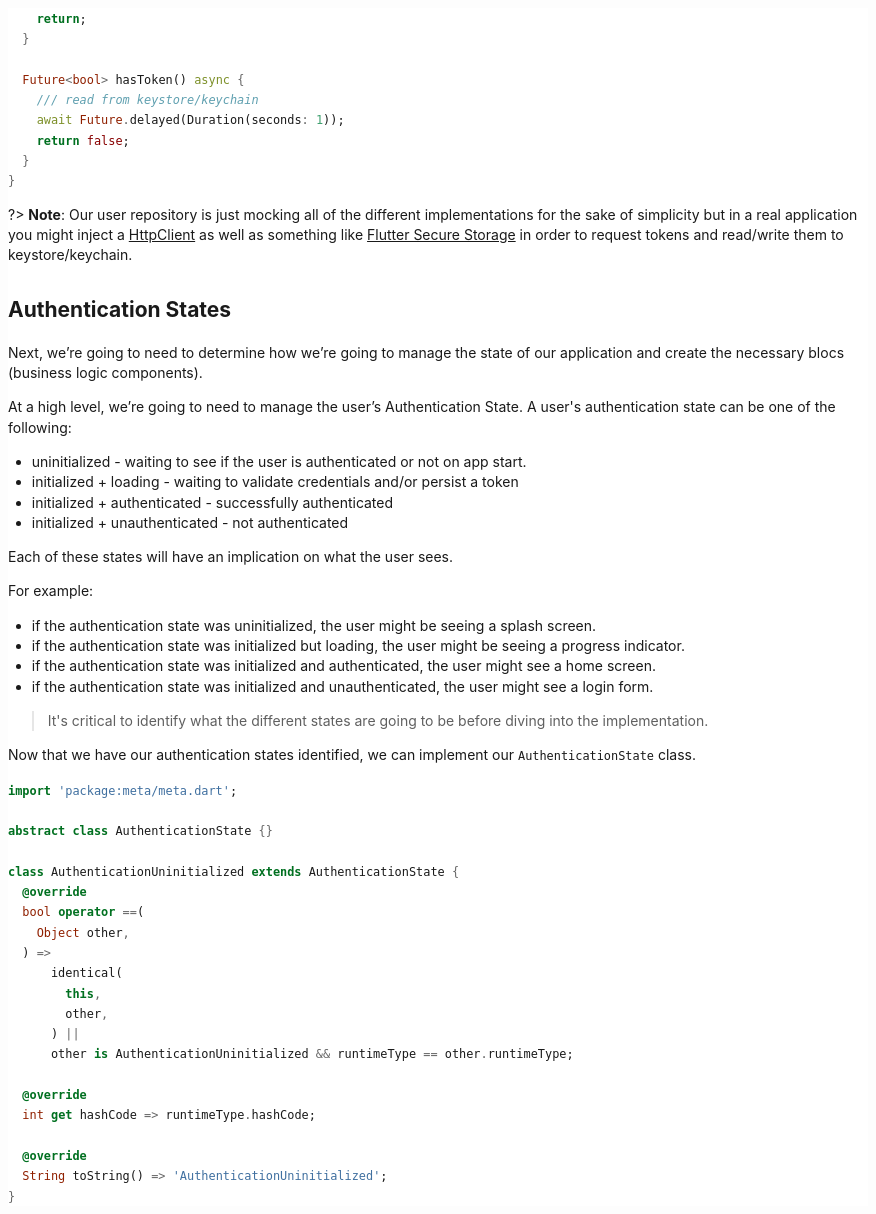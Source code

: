 ```dart
    return;
  }

  Future<bool> hasToken() async {
    /// read from keystore/keychain
    await Future.delayed(Duration(seconds: 1));
    return false;
  }
}
```

?> **Note**: Our user repository is just mocking all of the different implementations for the sake of simplicity but in a real application you might inject a [HttpClient](https://pub.dartlang.org/packages/http) as well as something like [Flutter Secure Storage](https://pub.dartlang.org/packages/flutter_secure_storage) in order to request tokens and read/write them to keystore/keychain.

## Authentication States

Next, we’re going to need to determine how we’re going to manage the state of our application and create the necessary blocs (business logic components).

At a high level, we’re going to need to manage the user’s Authentication State. A user's authentication state can be one of the following:

- uninitialized - waiting to see if the user is authenticated or not on app start.
- initialized + loading - waiting to validate credentials and/or persist a token
- initialized + authenticated - successfully authenticated
- initialized + unauthenticated - not authenticated

Each of these states will have an implication on what the user sees.

For example:

- if the authentication state was uninitialized, the user might be seeing a splash screen.
- if the authentication state was initialized but loading, the user might be seeing a progress indicator.
- if the authentication state was initialized and authenticated, the user might see a home screen.
- if the authentication state was initialized and unauthenticated, the user might see a login form.

> It's critical to identify what the different states are going to be before diving into the implementation.

Now that we have our authentication states identified, we can implement our `AuthenticationState` class.

```dart
import 'package:meta/meta.dart';

abstract class AuthenticationState {}

class AuthenticationUninitialized extends AuthenticationState {
  @override
  bool operator ==(
    Object other,
  ) =>
      identical(
        this,
        other,
      ) ||
      other is AuthenticationUninitialized && runtimeType == other.runtimeType;

  @override
  int get hashCode => runtimeType.hashCode;

  @override
  String toString() => 'AuthenticationUninitialized';
}
```